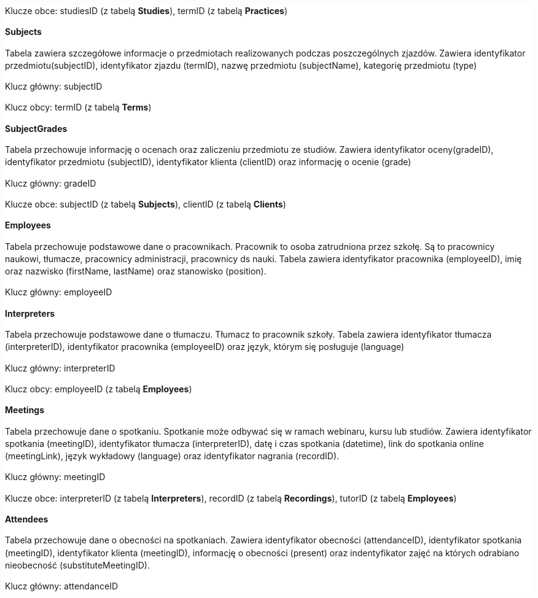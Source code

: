 Klucze obce: studiesID (z tabelą **Studies**), termID (z tabelą **Practices**)

**Subjects**

Tabela zawiera szczegółowe informacje o przedmiotach realizowanych podczas poszczególnych zjazdów. Zawiera identyfikator przedmiotu(subjectID), identyfikator zjazdu (termID), nazwę przedmiotu (subjectName), kategorię przedmiotu (type)

Klucz główny: subjectID

Klucz obcy: termID (z tabelą **Terms**)

**SubjectGrades**

Tabela przechowuje informację o ocenach oraz zaliczeniu przedmiotu ze studiów. Zawiera identyfikator oceny(gradeID), identyfikator przedmiotu (subjectID), identyfikator klienta (clientID) oraz informację o ocenie (grade)

Klucz główny: gradeID

Klucze obce: subjectID (z tabelą **Subjects**), clientID (z tabelą **Clients**)

**Employees**

Tabela przechowuje podstawowe dane o pracownikach. Pracownik to osoba zatrudniona przez szkołę. Są to pracownicy naukowi, tłumacze, pracownicy administracji, pracownicy ds nauki. Tabela zawiera identyfikator pracownika
(employeeID), imię oraz nazwisko (firstName, lastName) oraz stanowisko (position).

Klucz główny:  employeeID

**Interpreters**

Tabela przechowuje podstawowe dane o tłumaczu. Tłumacz to pracownik szkoły. Tabela zawiera identyfikator tłumacza (interpreterID), identyfikator pracownika (employeeID) oraz język, którym się posługuje (language)

Klucz główny: interpreterID

Klucz obcy: employeeID (z tabelą **Employees**)

**Meetings**

Tabela przechowuje dane o spotkaniu. Spotkanie może odbywać się w ramach webinaru, kursu lub studiów. Zawiera identyfikator spotkania (meetingID), identyfikator tłumacza (interpreterID), datę i czas spotkania (datetime), link do spotkania online (meetingLink), język wykładowy (language) oraz identyfikator nagrania (recordID).

Klucz główny: meetingID

Klucze obce: interpreterID (z tabelą **Interpreters**), recordID (z tabelą **Recordings**), tutorID (z tabelą **Employees**)

**Attendees**

Tabela przechowuje dane o obecności na spotkaniach. Zawiera identyfikator obecności (attendanceID), identyfikator spotkania (meetingID), identyfikator klienta (meetingID), informację o obecności (present) oraz indentyfikator zajęć na których odrabiano nieobecność (substituteMeetingID).

Klucz główny: attendanceID
